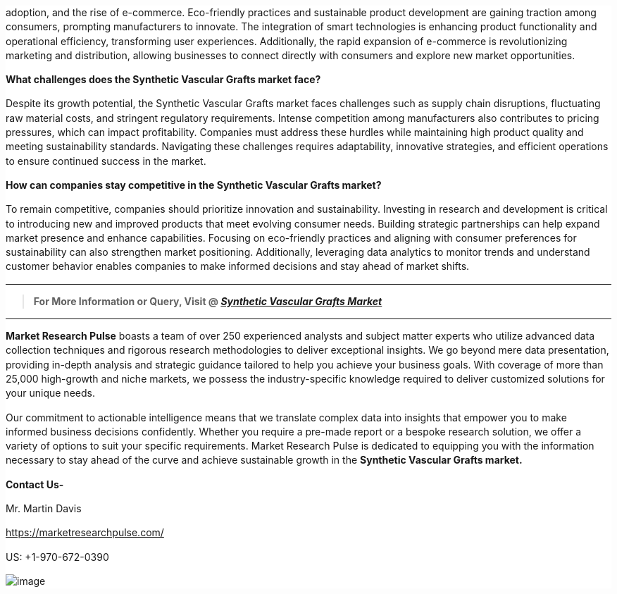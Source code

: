 adoption, and the rise of e-commerce. Eco-friendly practices and sustainable product development are gaining traction among consumers, prompting manufacturers to innovate. The integration of smart technologies is enhancing product functionality and operational efficiency, transforming user experiences. Additionally, the rapid expansion of e-commerce is revolutionizing marketing and distribution, allowing businesses to connect directly with consumers and explore new market opportunities.</p><p><strong>What challenges does the Synthetic Vascular Grafts market face?</strong></p><p>Despite its growth potential, the Synthetic Vascular Grafts market faces challenges such as supply chain disruptions, fluctuating raw material costs, and stringent regulatory requirements. Intense competition among manufacturers also contributes to pricing pressures, which can impact profitability. Companies must address these hurdles while maintaining high product quality and meeting sustainability standards. Navigating these challenges requires adaptability, innovative strategies, and efficient operations to ensure continued success in the market.</p><p><strong>How can companies stay competitive in the Synthetic Vascular Grafts market?</strong></p><p>To remain competitive, companies should prioritize innovation and sustainability. Investing in research and development is critical to introducing new and improved products that meet evolving consumer needs. Building strategic partnerships can help expand market presence and enhance capabilities. Focusing on eco-friendly practices and aligning with consumer preferences for sustainability can also strengthen market positioning. Additionally, leveraging data analytics to monitor trends and understand customer behavior enables companies to make informed decisions and stay ahead of market shifts.</p><hr /><blockquote><p><strong>For More Information or Query, Visit @&nbsp;<em><a href="https://marketresearchpulse.com/report/9173/synthetic-vascular-grafts-market?utm_source=Linkedin&utm_medium=0111">Synthetic Vascular Grafts Market</a></em></strong></p></blockquote><hr /><p><strong>Market Research Pulse</strong> boasts a team of over 250 experienced analysts and subject matter experts who utilize advanced data collection techniques and rigorous research methodologies to deliver exceptional insights. We go beyond mere data presentation, providing in-depth analysis and strategic guidance tailored to help you achieve your business goals. With coverage of more than 25,000 high-growth and niche markets, we possess the industry-specific knowledge required to deliver customized solutions for your unique needs.</p><p>Our commitment to actionable intelligence means that we translate complex data into insights that empower you to make informed business decisions confidently. Whether you require a pre-made report or a bespoke research solution, we offer a variety of options to suit your specific requirements. Market Research Pulse is dedicated to equipping you with the information necessary to stay ahead of the curve and achieve sustainable growth in the <strong>Synthetic Vascular Grafts market.</strong></p><p><strong>Contact Us-</strong></p><p>Mr. Martin Davis</p><p>https://marketresearchpulse.com/</p><p>US: +1-970-672-0390</p>
![image](https://github.com/user-attachments/assets/bcbb969f-21c4-4d07-ac4c-e92c06827ae1)

